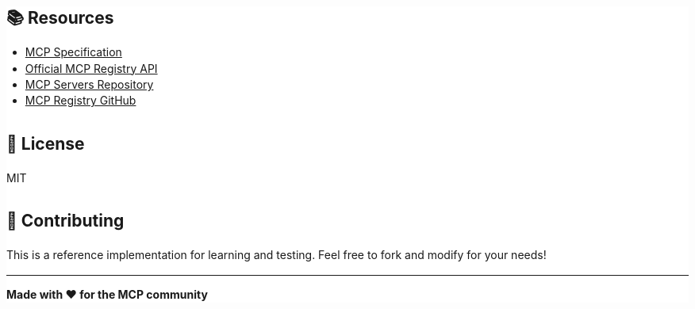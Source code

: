 ## 📚 Resources

- [MCP Specification](https://spec.modelcontextprotocol.io)
- [Official MCP Registry API](https://registry.modelcontextprotocol.io/docs)
- [MCP Servers Repository](https://github.com/modelcontextprotocol/servers)
- [MCP Registry GitHub](https://github.com/modelcontextprotocol/registry)

## 📝 License

MIT

## 🤝 Contributing

This is a reference implementation for learning and testing. Feel free to fork and modify for your needs!

---

**Made with ❤️ for the MCP community**

